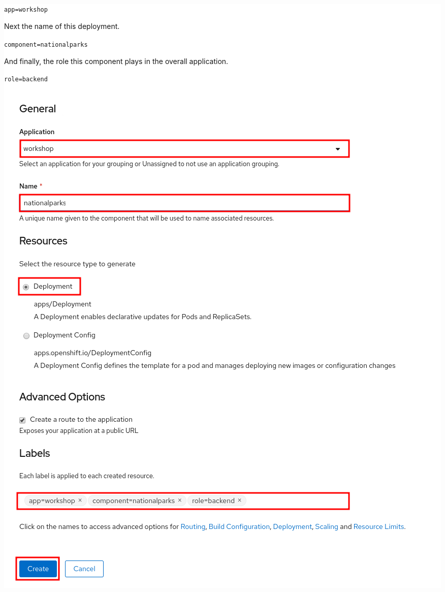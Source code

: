 ```
app=workshop
```

Next the name of this deployment.

```
component=nationalparks
```

And finally, the role this component plays in the overall application.

```
role=backend
```

![Runtimes](/images/nationalparks-configure-service.png)
